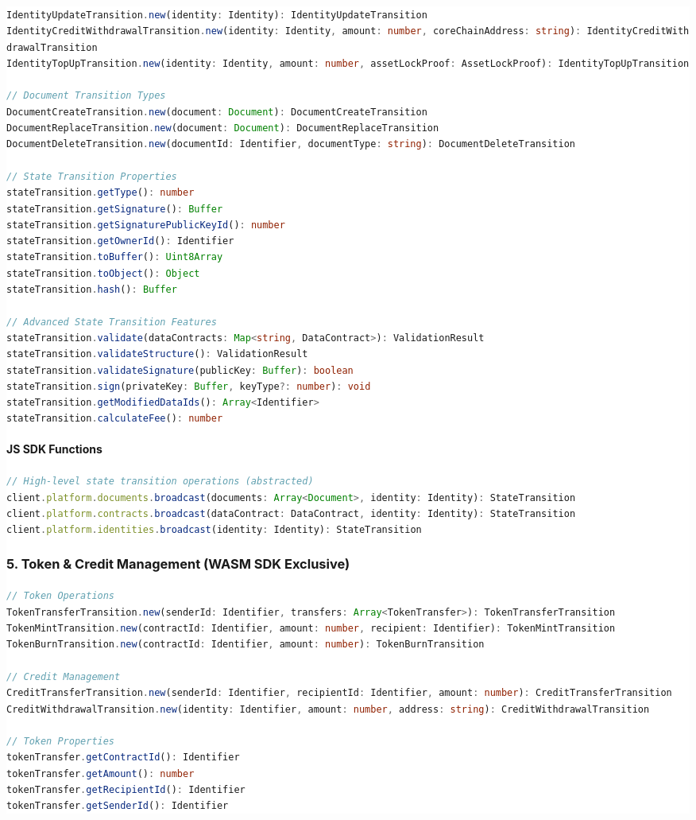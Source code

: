 ```typescript
IdentityUpdateTransition.new(identity: Identity): IdentityUpdateTransition
IdentityCreditWithdrawalTransition.new(identity: Identity, amount: number, coreChainAddress: string): IdentityCreditWithdrawalTransition
IdentityTopUpTransition.new(identity: Identity, amount: number, assetLockProof: AssetLockProof): IdentityTopUpTransition

// Document Transition Types
DocumentCreateTransition.new(document: Document): DocumentCreateTransition
DocumentReplaceTransition.new(document: Document): DocumentReplaceTransition
DocumentDeleteTransition.new(documentId: Identifier, documentType: string): DocumentDeleteTransition

// State Transition Properties
stateTransition.getType(): number
stateTransition.getSignature(): Buffer
stateTransition.getSignaturePublicKeyId(): number
stateTransition.getOwnerId(): Identifier
stateTransition.toBuffer(): Uint8Array
stateTransition.toObject(): Object
stateTransition.hash(): Buffer

// Advanced State Transition Features
stateTransition.validate(dataContracts: Map<string, DataContract>): ValidationResult
stateTransition.validateStructure(): ValidationResult
stateTransition.validateSignature(publicKey: Buffer): boolean
stateTransition.sign(privateKey: Buffer, keyType?: number): void
stateTransition.getModifiedDataIds(): Array<Identifier>
stateTransition.calculateFee(): number
```

#### JS SDK Functions
```typescript
// High-level state transition operations (abstracted)
client.platform.documents.broadcast(documents: Array<Document>, identity: Identity): StateTransition
client.platform.contracts.broadcast(dataContract: DataContract, identity: Identity): StateTransition
client.platform.identities.broadcast(identity: Identity): StateTransition
```

### 5. Token & Credit Management (WASM SDK Exclusive)

```typescript
// Token Operations
TokenTransferTransition.new(senderId: Identifier, transfers: Array<TokenTransfer>): TokenTransferTransition
TokenMintTransition.new(contractId: Identifier, amount: number, recipient: Identifier): TokenMintTransition
TokenBurnTransition.new(contractId: Identifier, amount: number): TokenBurnTransition

// Credit Management
CreditTransferTransition.new(senderId: Identifier, recipientId: Identifier, amount: number): CreditTransferTransition
CreditWithdrawalTransition.new(identity: Identifier, amount: number, address: string): CreditWithdrawalTransition

// Token Properties
tokenTransfer.getContractId(): Identifier
tokenTransfer.getAmount(): number
tokenTransfer.getRecipientId(): Identifier
tokenTransfer.getSenderId(): Identifier
```
